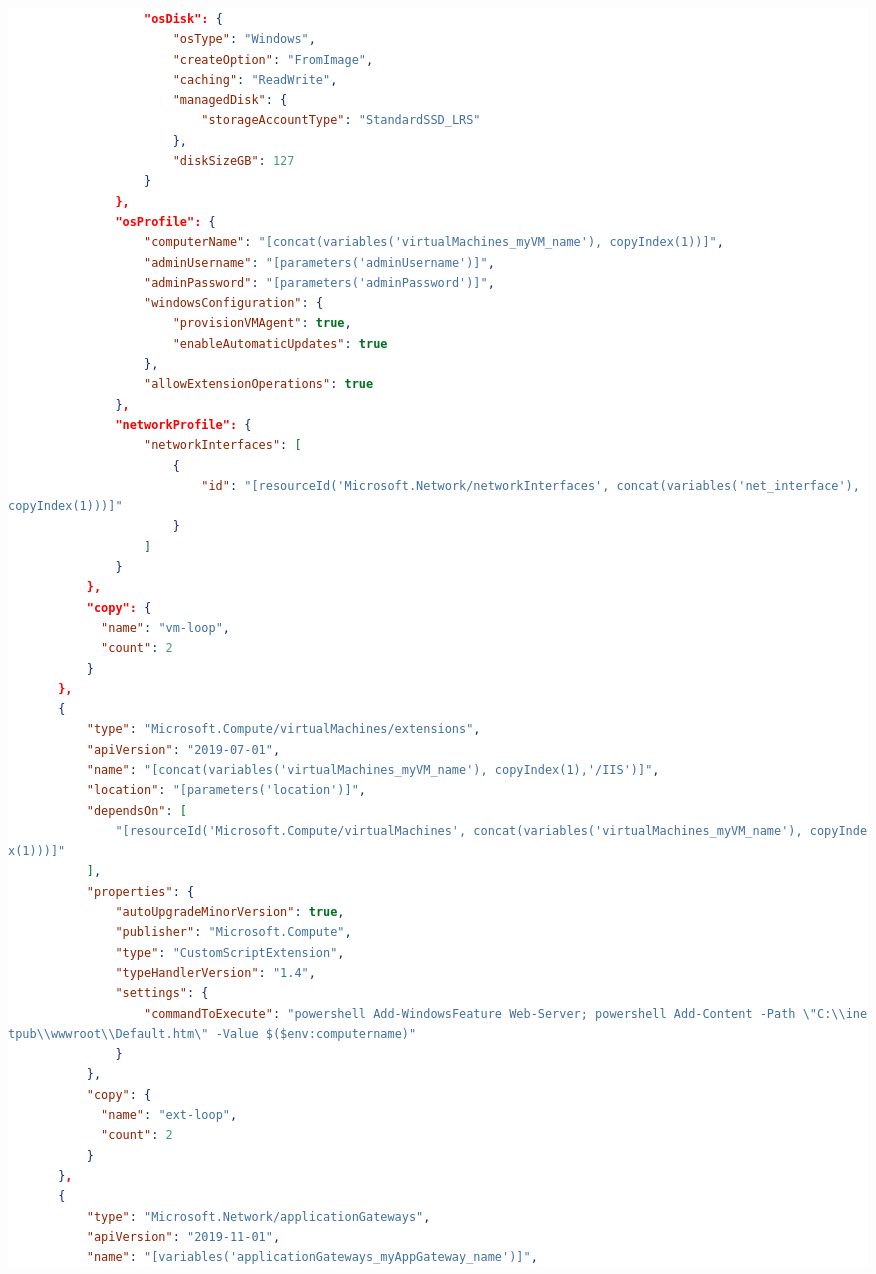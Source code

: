 ```JSON
                   "osDisk": {
                       "osType": "Windows",
                       "createOption": "FromImage",
                       "caching": "ReadWrite",
                       "managedDisk": {
                           "storageAccountType": "StandardSSD_LRS"
                       },
                       "diskSizeGB": 127
                   }
               },
               "osProfile": {
                   "computerName": "[concat(variables('virtualMachines_myVM_name'), copyIndex(1))]",
                   "adminUsername": "[parameters('adminUsername')]",
                   "adminPassword": "[parameters('adminPassword')]",
                   "windowsConfiguration": {
                       "provisionVMAgent": true,
                       "enableAutomaticUpdates": true
                   },
                   "allowExtensionOperations": true
               },
               "networkProfile": {
                   "networkInterfaces": [
                       {
                           "id": "[resourceId('Microsoft.Network/networkInterfaces', concat(variables('net_interface'), copyIndex(1)))]"
                       }
                   ]
               }
           },
           "copy": {
             "name": "vm-loop",
             "count": 2
           }
       },
       {
           "type": "Microsoft.Compute/virtualMachines/extensions",
           "apiVersion": "2019-07-01",
           "name": "[concat(variables('virtualMachines_myVM_name'), copyIndex(1),'/IIS')]",
           "location": "[parameters('location')]",
           "dependsOn": [
               "[resourceId('Microsoft.Compute/virtualMachines', concat(variables('virtualMachines_myVM_name'), copyIndex(1)))]"
           ],
           "properties": {
               "autoUpgradeMinorVersion": true,
               "publisher": "Microsoft.Compute",
               "type": "CustomScriptExtension",
               "typeHandlerVersion": "1.4",
               "settings": {
                   "commandToExecute": "powershell Add-WindowsFeature Web-Server; powershell Add-Content -Path \"C:\\inetpub\\wwwroot\\Default.htm\" -Value $($env:computername)"
               }
           },
           "copy": {
             "name": "ext-loop",
             "count": 2
           }
       },
       {
           "type": "Microsoft.Network/applicationGateways",
           "apiVersion": "2019-11-01",
           "name": "[variables('applicationGateways_myAppGateway_name')]",
```